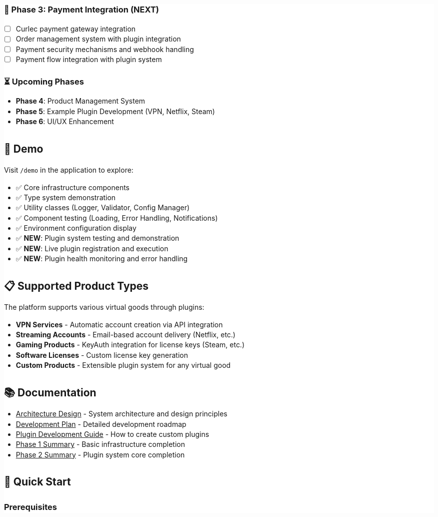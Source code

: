 ### 🔄 Phase 3: Payment Integration (NEXT)

- [ ] Curlec payment gateway integration
- [ ] Order management system with plugin integration
- [ ] Payment security mechanisms and webhook handling
- [ ] Payment flow integration with plugin system

### ⏳ Upcoming Phases

- **Phase 4**: Product Management System
- **Phase 5**: Example Plugin Development (VPN, Netflix, Steam)
- **Phase 6**: UI/UX Enhancement

## 🎯 Demo

Visit `/demo` in the application to explore:

- ✅ Core infrastructure components
- ✅ Type system demonstration
- ✅ Utility classes (Logger, Validator, Config Manager)
- ✅ Component testing (Loading, Error Handling, Notifications)
- ✅ Environment configuration display
- ✅ **NEW**: Plugin system testing and demonstration
- ✅ **NEW**: Live plugin registration and execution
- ✅ **NEW**: Plugin health monitoring and error handling

## 📋 Supported Product Types

The platform supports various virtual goods through plugins:

- **VPN Services** - Automatic account creation via API integration
- **Streaming Accounts** - Email-based account delivery (Netflix, etc.)
- **Gaming Products** - KeyAuth integration for license keys (Steam, etc.)
- **Software Licenses** - Custom license key generation
- **Custom Products** - Extensible plugin system for any virtual good

## 📚 Documentation

- [Architecture Design](docs/ARCHITECTURE.md) - System architecture and design
  principles
- [Development Plan](docs/DEVELOPMENT_PLAN.md) - Detailed development roadmap
- [Plugin Development Guide](docs/PLUGIN_DEVELOPMENT_GUIDE.md) - How to create
  custom plugins
- [Phase 1 Summary](docs/PHASE1_COMPLETION_SUMMARY.md) - Basic infrastructure
  completion
- [Phase 2 Summary](docs/PHASE2_COMPLETION_SUMMARY.md) - Plugin system core
  completion

## 🚀 Quick Start

### Prerequisites
